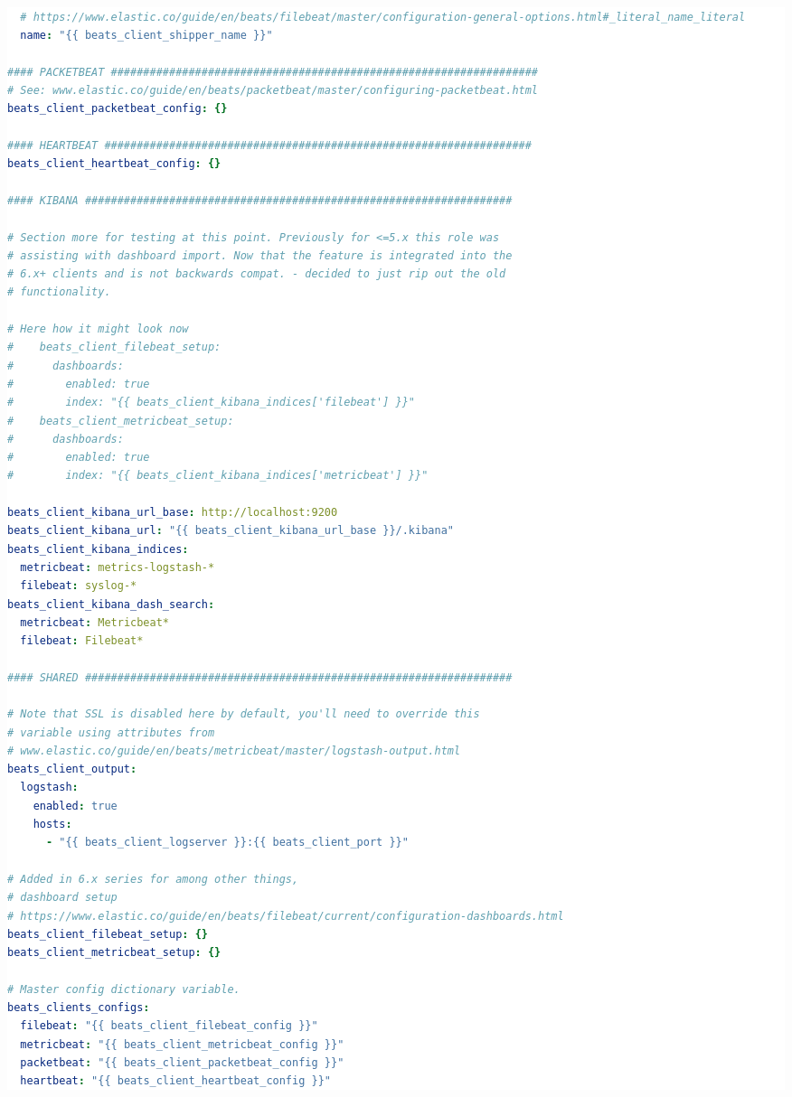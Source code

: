 ```yaml
  # https://www.elastic.co/guide/en/beats/filebeat/master/configuration-general-options.html#_literal_name_literal
  name: "{{ beats_client_shipper_name }}"

#### PACKETBEAT ##################################################################
# See: www.elastic.co/guide/en/beats/packetbeat/master/configuring-packetbeat.html
beats_client_packetbeat_config: {}

#### HEARTBEAT ##################################################################
beats_client_heartbeat_config: {}

#### KIBANA ##################################################################

# Section more for testing at this point. Previously for <=5.x this role was
# assisting with dashboard import. Now that the feature is integrated into the
# 6.x+ clients and is not backwards compat. - decided to just rip out the old
# functionality.

# Here how it might look now
#    beats_client_filebeat_setup:
#      dashboards:
#        enabled: true
#        index: "{{ beats_client_kibana_indices['filebeat'] }}"
#    beats_client_metricbeat_setup:
#      dashboards:
#        enabled: true
#        index: "{{ beats_client_kibana_indices['metricbeat'] }}"

beats_client_kibana_url_base: http://localhost:9200
beats_client_kibana_url: "{{ beats_client_kibana_url_base }}/.kibana"
beats_client_kibana_indices:
  metricbeat: metrics-logstash-*
  filebeat: syslog-*
beats_client_kibana_dash_search:
  metricbeat: Metricbeat*
  filebeat: Filebeat*

#### SHARED ##################################################################

# Note that SSL is disabled here by default, you'll need to override this
# variable using attributes from
# www.elastic.co/guide/en/beats/metricbeat/master/logstash-output.html
beats_client_output:
  logstash:
    enabled: true
    hosts:
      - "{{ beats_client_logserver }}:{{ beats_client_port }}"

# Added in 6.x series for among other things,
# dashboard setup
# https://www.elastic.co/guide/en/beats/filebeat/current/configuration-dashboards.html
beats_client_filebeat_setup: {}
beats_client_metricbeat_setup: {}

# Master config dictionary variable.
beats_clients_configs:
  filebeat: "{{ beats_client_filebeat_config }}"
  metricbeat: "{{ beats_client_metricbeat_config }}"
  packetbeat: "{{ beats_client_packetbeat_config }}"
  heartbeat: "{{ beats_client_heartbeat_config }}"
```
